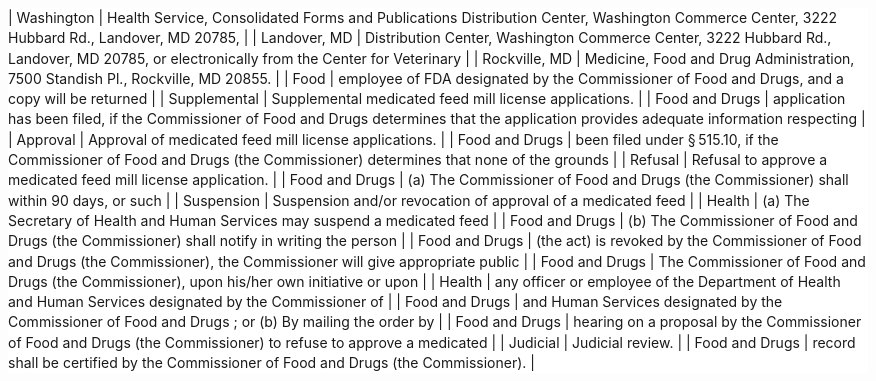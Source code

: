 | Washington     | Health Service, Consolidated Forms and Publications Distribution Center, Washington Commerce Center, 3222 Hubbard Rd., Landover, MD 20785, |
| Landover, MD   | Distribution Center, Washington Commerce Center, 3222 Hubbard Rd., Landover, MD 20785, or electronically from the Center for Veterinary    |
| Rockville, MD  | Medicine, Food and Drug Administration, 7500 Standish Pl., Rockville, MD  20855.                                                           |
| Food           | employee of FDA designated by the Commissioner of Food and Drugs, and a copy will be returned                                              |
| Supplemental   | Supplemental  medicated feed mill license applications.                                                                                    |
| Food and Drugs | application has been filed, if the Commissioner of Food and Drugs determines that the application provides adequate information respecting |
| Approval       | Approval  of medicated feed mill license applications.                                                                                     |
| Food and Drugs | been filed under &#167;&#8201;515.10, if the Commissioner of Food and Drugs (the Commissioner) determines that none of the grounds         |
| Refusal        | Refusal  to approve a medicated feed mill license application.                                                                             |
| Food and Drugs | (a) The Commissioner of  Food and Drugs (the Commissioner) shall within 90 days, or such                                                   |
| Suspension     | Suspension and/or revocation of approval of a medicated feed                                                                               |
| Health         | (a) The Secretary of  Health and Human Services may suspend a medicated feed                                                               |
| Food and Drugs | (b) The Commissioner of  Food and Drugs (the Commissioner) shall notify in writing the person                                              |
| Food and Drugs | (the act) is revoked by the Commissioner of Food and Drugs (the Commissioner), the Commissioner will give appropriate public               |
| Food and Drugs | The Commissioner of  Food and Drugs (the Commissioner), upon his/her own initiative or upon                                                |
| Health         | any officer or employee of the Department of Health and Human Services designated by the Commissioner of                                   |
| Food and Drugs | and Human Services designated by the Commissioner of Food and Drugs ; or (b) By mailing the order by                                       |
| Food and Drugs | hearing on a proposal by the Commissioner of Food and Drugs (the Commissioner) to refuse to approve a medicated                            |
| Judicial       | Judicial  review.                                                                                                                          |
| Food and Drugs | record shall be certified by the Commissioner of Food and Drugs  (the Commissioner).                                                       |


